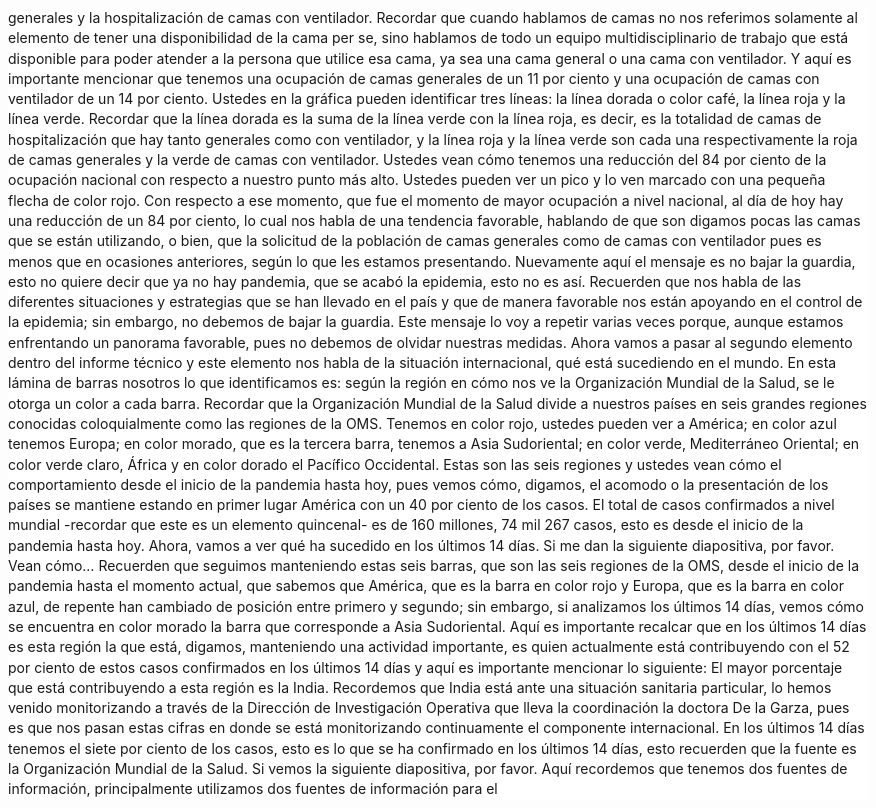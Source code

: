 generales y la hospitalización de camas con ventilador. Recordar que cuando
hablamos de camas no nos referimos solamente al elemento de tener una
disponibilidad de la cama per se, sino hablamos de todo un equipo
multidisciplinario de trabajo que está disponible para poder atender a la
persona que utilice esa cama, ya sea una cama general o una cama con
ventilador. Y aquí es importante mencionar que tenemos una ocupación de camas
generales de un 11 por ciento y una ocupación de camas con ventilador de un 14
por ciento. Ustedes en la gráfica pueden identificar tres líneas: la línea
dorada o color café, la línea roja y la línea verde. Recordar que la línea
dorada es la suma de la línea verde con la línea roja, es decir, es la
totalidad de camas de hospitalización que hay tanto generales como con
ventilador, y la línea roja y la línea verde son cada una respectivamente la
roja de camas generales y la verde de camas con ventilador. Ustedes vean cómo
tenemos una reducción del 84 por ciento de la ocupación nacional con respecto
a nuestro punto más alto. Ustedes pueden ver un pico y lo ven marcado con una
pequeña flecha de color rojo. Con respecto a ese momento, que fue el momento
de mayor ocupación a nivel nacional, al día de hoy hay una reducción de un 84
por ciento, lo cual nos habla de una tendencia favorable, hablando de que son
digamos pocas las camas que se están utilizando, o bien, que la solicitud de
la población de camas generales como de camas con ventilador pues es menos que
en ocasiones anteriores, según lo que les estamos presentando. Nuevamente aquí
el mensaje es no bajar la guardia, esto no quiere decir que ya no hay
pandemia, que se acabó la epidemia, esto no es así. Recuerden que nos habla de
las diferentes situaciones y estrategias que se han llevado en el país y que
de manera favorable nos están apoyando en el control de la epidemia; sin
embargo, no debemos de bajar la guardia. Este mensaje lo voy a repetir varias
veces porque, aunque estamos enfrentando un panorama favorable, pues no
debemos de olvidar nuestras medidas. Ahora vamos a pasar al segundo elemento
dentro del informe técnico y este elemento nos habla de la situación
internacional, qué está sucediendo en el mundo. En esta lámina de barras
nosotros lo que identificamos es: según la región en cómo nos ve la
Organización Mundial de la Salud, se le otorga un color a cada barra. Recordar
que la Organización Mundial de la Salud divide a nuestros países en seis
grandes regiones conocidas coloquialmente como las regiones de la OMS. Tenemos
en color rojo, ustedes pueden ver a América; en color azul tenemos Europa; en
color morado, que es la tercera barra, tenemos a Asia Sudoriental; en color
verde, Mediterráneo Oriental; en color verde claro, África y en color dorado
el Pacífico Occidental. Estas son las seis regiones y ustedes vean cómo el
comportamiento desde el inicio de la pandemia hasta hoy, pues vemos cómo,
digamos, el acomodo o la presentación de los países se mantiene estando en
primer lugar América con un 40 por ciento de los casos. El total de casos
confirmados a nivel mundial -recordar que este es un elemento quincenal- es de
160 millones, 74 mil 267 casos, esto es desde el inicio de la pandemia hasta
hoy. Ahora, vamos a ver qué ha sucedido en los últimos 14 días. Si me dan la
siguiente diapositiva, por favor. Vean cómo… Recuerden que seguimos
manteniendo estas seis barras, que son las seis regiones de la OMS, desde el
inicio de la pandemia hasta el momento actual, que sabemos que América, que es
la barra en color rojo y Europa, que es la barra en color azul, de repente han
cambiado de posición entre primero y segundo; sin embargo, si analizamos los
últimos 14 días, vemos cómo se encuentra en color morado la barra que
corresponde a Asia Sudoriental. Aquí es importante recalcar que en los últimos
14 días es esta región la que está, digamos, manteniendo una actividad
importante, es quien actualmente está contribuyendo con el 52 por ciento de
estos casos confirmados en los últimos 14 días y aquí es importante mencionar
lo siguiente: El mayor porcentaje que está contribuyendo a esta región es la
India. Recordemos que India está ante una situación sanitaria particular, lo
hemos venido monitorizando a través de la Dirección de Investigación Operativa
que lleva la coordinación la doctora De la Garza, pues es que nos pasan estas
cifras en donde se está monitorizando continuamente el componente
internacional. En los últimos 14 días tenemos el siete por ciento de los
casos, esto es lo que se ha confirmado en los últimos 14 días, esto recuerden
que la fuente es la Organización Mundial de la Salud. Si vemos la siguiente
diapositiva, por favor. Aquí recordemos que tenemos dos fuentes de
información, principalmente utilizamos dos fuentes de información para el
